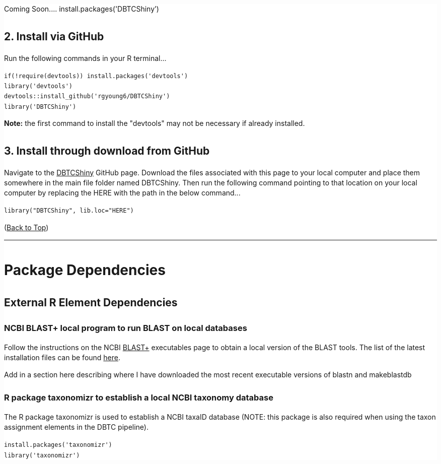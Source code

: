 Coming Soon.... install.packages('DBTCShiny’)

## 2. Install via GitHub
Run the following commands in your R terminal...<br/>
```
if(!require(devtools)) install.packages('devtools')
library('devtools')
devtools::install_github('rgyoung6/DBTCShiny')
library('DBTCShiny')
```
**Note:** the first command to install the "devtools" may not be necessary if already installed.<br/>

## 3. Install through download from GitHub
Navigate to the [DBTCShiny](https://github.com/rgyoung6/DBTCShiny) GitHub page. Download the files associated with this page to your local computer and place them somewhere in the main file folder named DBTCShiny. Then run the following command pointing to that location on your local computer by replacing the HERE with the path in the below command...<br/>
```
library("DBTCShiny", lib.loc="HERE")
```

([Back to Top](#table-of-contents))
***
</details>

# Package Dependencies
 
## External R Element Dependencies

### NCBI BLAST+ local program to run BLAST on local databases

Follow the instructions on the NCBI [BLAST+](https://blast.ncbi.nlm.nih.gov/doc/blast-help/downloadblastdata.html#blast-executables) executables page to obtain a local version of the BLAST tools. The list of the latest installation files can be found [here](https://ftp.ncbi.nlm.nih.gov/blast/executables/blast+/LATEST/).




Add in a section here describing where I have downloaded the most recent executable versions of blastn and makeblastdb







### R package taxonomizr to establish a local NCBI taxonomy database
The R package taxonomizr is used to establish a NCBI taxaID database (NOTE: this package is also required when using the taxon assignment elements in the DBTC pipeline).
```
install.packages('taxonomizr')
library('taxonomizr')
```
